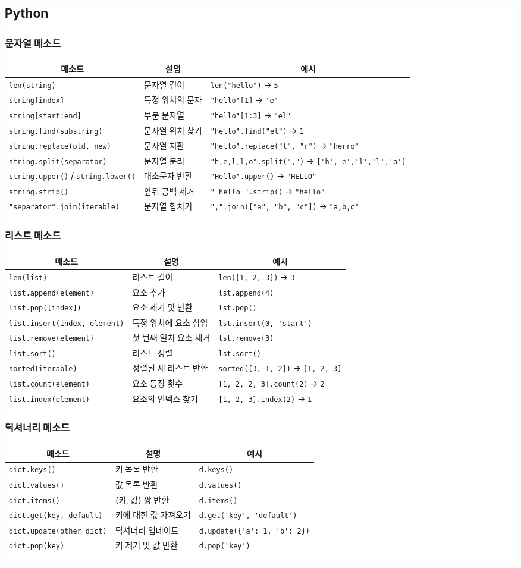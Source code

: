 
## Python

### 문자열 메소드
| 메소드 | 설명 | 예시 |
|-------|------|------|
| `len(string)` | 문자열 길이 | `len("hello")` → `5` |
| `string[index]` | 특정 위치의 문자 | `"hello"[1]` → `'e'` |
| `string[start:end]` | 부분 문자열 | `"hello"[1:3]` → `"el"` |
| `string.find(substring)` | 문자열 위치 찾기 | `"hello".find("el")` → `1` |
| `string.replace(old, new)` | 문자열 치환 | `"hello".replace("l", "r")` → `"herro"` |
| `string.split(separator)` | 문자열 분리 | `"h,e,l,l,o".split(",")` → `['h','e','l','l','o']` |
| `string.upper()` / `string.lower()` | 대소문자 변환 | `"Hello".upper()` → `"HELLO"` |
| `string.strip()` | 앞뒤 공백 제거 | `" hello ".strip()` → `"hello"` |
| `"separator".join(iterable)` | 문자열 합치기 | `",".join(["a", "b", "c"])` → `"a,b,c"` |

### 리스트 메소드
| 메소드 | 설명 | 예시 |
|-------|------|------|
| `len(list)` | 리스트 길이 | `len([1, 2, 3])` → `3` |
| `list.append(element)` | 요소 추가 | `lst.append(4)` |
| `list.pop([index])` | 요소 제거 및 반환 | `lst.pop()` |
| `list.insert(index, element)` | 특정 위치에 요소 삽입 | `lst.insert(0, 'start')` |
| `list.remove(element)` | 첫 번째 일치 요소 제거 | `lst.remove(3)` |
| `list.sort()` | 리스트 정렬 | `lst.sort()` |
| `sorted(iterable)` | 정렬된 새 리스트 반환 | `sorted([3, 1, 2])` → `[1, 2, 3]` |
| `list.count(element)` | 요소 등장 횟수 | `[1, 2, 2, 3].count(2)` → `2` |
| `list.index(element)` | 요소의 인덱스 찾기 | `[1, 2, 3].index(2)` → `1` |

### 딕셔너리 메소드
| 메소드 | 설명 | 예시 |
|-------|------|------|
| `dict.keys()` | 키 목록 반환 | `d.keys()` |
| `dict.values()` | 값 목록 반환 | `d.values()` |
| `dict.items()` | (키, 값) 쌍 반환 | `d.items()` |
| `dict.get(key, default)` | 키에 대한 값 가져오기 | `d.get('key', 'default')` |
| `dict.update(other_dict)` | 딕셔너리 업데이트 | `d.update({'a': 1, 'b': 2})` |
| `dict.pop(key)` | 키 제거 및 값 반환 | `d.pop('key')` |

---